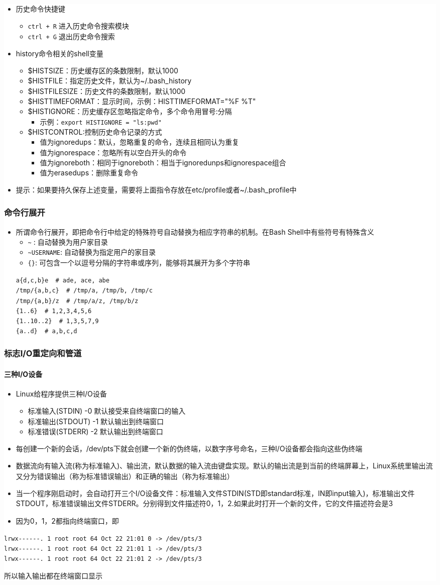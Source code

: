 - 历史命令快捷键
  - `ctrl + R` 进入历史命令搜索模块
  - `ctrl + G` 退出历史命令搜索

- history命令相关的shell变量
  - $HISTSIZE：历史缓存区的条数限制，默认1000
  - $HISTFILE：指定历史文件，默认为~/.bash_history
  - $HISTFILESIZE：历史文件的条数限制，默认1000
  - $HISTTIMEFORMAT：显示时间，示例：HISTTIMEFORMAT="%F %T"
  - $HISTIGNORE：历史缓存区忽略指定命令，多个命令用冒号:分隔
    - 示例：`export HISTIGNORE = "ls:pwd"`
  - $HISTCONTROL:控制历史命令记录的方式
    - 值为ignoredups：默认，忽略重复的命令，连续且相同认为重复
    - 值为ignorespace：忽略所有以空白开头的命令
    - 值为ignoreboth：相同于ignoreboth：相当于ignoredunps和ignorespace组合
    - 值为erasedups：删除重复命令

- 提示：如果要持久保存上述变量，需要将上面指令存放在etc/profile或者~/.bash_profile中

### 命令行展开
- 所谓命令行展开，即把命令行中给定的特殊符号自动替换为相应字符串的机制。在Bash Shell中有些符号有特殊含义
  - `~` : 自动替换为用户家目录
  - `~USERNAME`: 自动替换为指定用户的家目录
  - `{}`: 可包含一个以逗号分隔的字符串或序列，能够将其展开为多个字符串
  ```shell
  a{d,c,b}e  # ade, ace, abe
  /tmp/{a,b,c}  # /tmp/a, /tmp/b, /tmp/c
  /tmp/{a,b}/z  # /tmp/a/z, /tmp/b/z
  {1..6}  # 1,2,3,4,5,6
  {1..10..2}  # 1,3,5,7,9
  {a..d}  # a,b,c,d
  ```

### 标志I/O重定向和管道
#### 三种I/O设备
- Linux给程序提供三种I/O设备
  - 标准输入(STDIN)  -0  默认接受来自终端窗口的输入
  - 标准输出(STDOUT) -1  默认输出到终端窗口
  - 标准错误(STDERR) -2  默认输出到终端窗口

- 每创建一个新的会话，/dev/pts下就会创建一个新的伪终端，以数字序号命名，三种I/O设备都会指向这些伪终端

- 数据流向有输入流(称为标准输入)、输出流，默认数据的输入流由键盘实现。默认的输出流是到当前的终端屏幕上，Linux系统里输出流又分为错误输出（称为标准错误输出）和正确的输出（称为标准输出）

- 当一个程序刚启动时，会自动打开三个I/O设备文件：标准输入文件STDIN(STD即standard标准，IN即input输入)，标准输出文件STDOUT，标准错误输出文件STDERR。分别得到文件描述符0，1，2.如果此时打开一个新的文件，它的文件描述符会是3

- 因为0，1，2都指向终端窗口，即
```shell
lrwx------. 1 root root 64 Oct 22 21:01 0 -> /dev/pts/3
lrwx------. 1 root root 64 Oct 22 21:01 1 -> /dev/pts/3
lrwx------. 1 root root 64 Oct 22 21:01 2 -> /dev/pts/3
```
所以输入输出都在终端窗口显示
